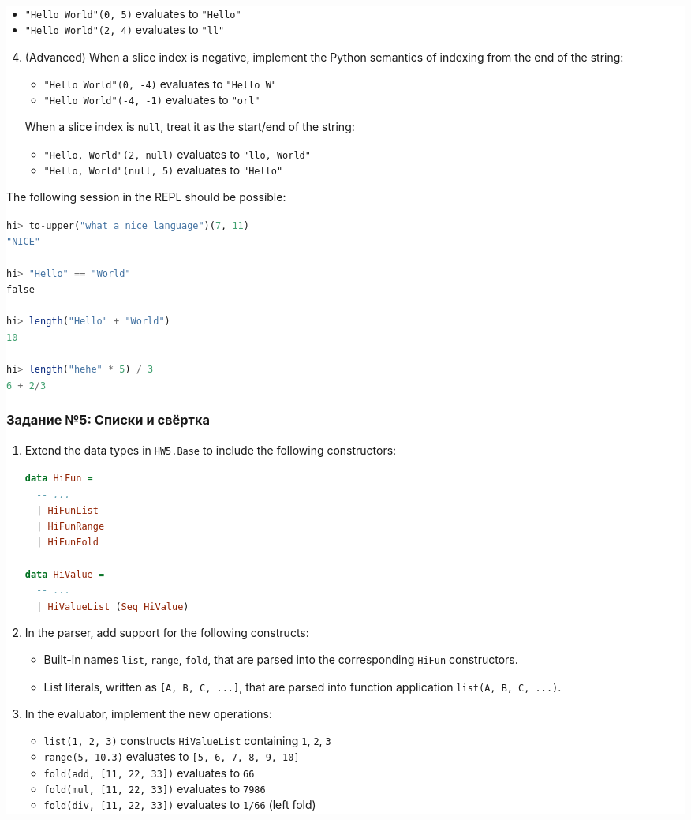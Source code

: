    * `"Hello World"(0, 5)` evaluates to `"Hello"`
   * `"Hello World"(2, 4)` evaluates to `"ll"`

4. (Advanced) When a slice index is negative, implement the Python semantics of
   indexing from the end of the string:

   * `"Hello World"(0, -4)` evaluates to `"Hello W"`
   * `"Hello World"(-4, -1)` evaluates to `"orl"`

   When a slice index is `null`, treat it as the start/end of the string:

   * `"Hello, World"(2, null)` evaluates to `"llo, World"`
   * `"Hello, World"(null, 5)` evaluates to `"Hello"`

The following session in the REPL should be possible:

```haskell
hi> to-upper("what a nice language")(7, 11)
"NICE"

hi> "Hello" == "World"
false

hi> length("Hello" + "World")
10

hi> length("hehe" * 5) / 3
6 + 2/3
```

### Задание №5: Списки и свёртка

1. Extend the data types in `HW5.Base` to include the following constructors:

   ```haskell
   data HiFun =
     -- ...
     | HiFunList
     | HiFunRange
     | HiFunFold

   data HiValue =
     -- ...
     | HiValueList (Seq HiValue)
   ```

2. In the parser, add support for the following constructs:

   * Built-in names `list`, `range`, `fold`, that are parsed into the corresponding `HiFun` constructors.

   * List literals, written as `[A, B, C, ...]`, that are parsed into function application `list(A, B, C, ...)`.

3. In the evaluator, implement the new operations:

   * `list(1, 2, 3)` constructs `HiValueList` containing `1`, `2`, `3`
   * `range(5, 10.3)` evaluates to `[5, 6, 7, 8, 9, 10]`
   * `fold(add, [11, 22, 33])` evaluates to `66`
   * `fold(mul, [11, 22, 33])` evaluates to `7986`
   * `fold(div, [11, 22, 33])` evaluates to `1/66` (left fold)
